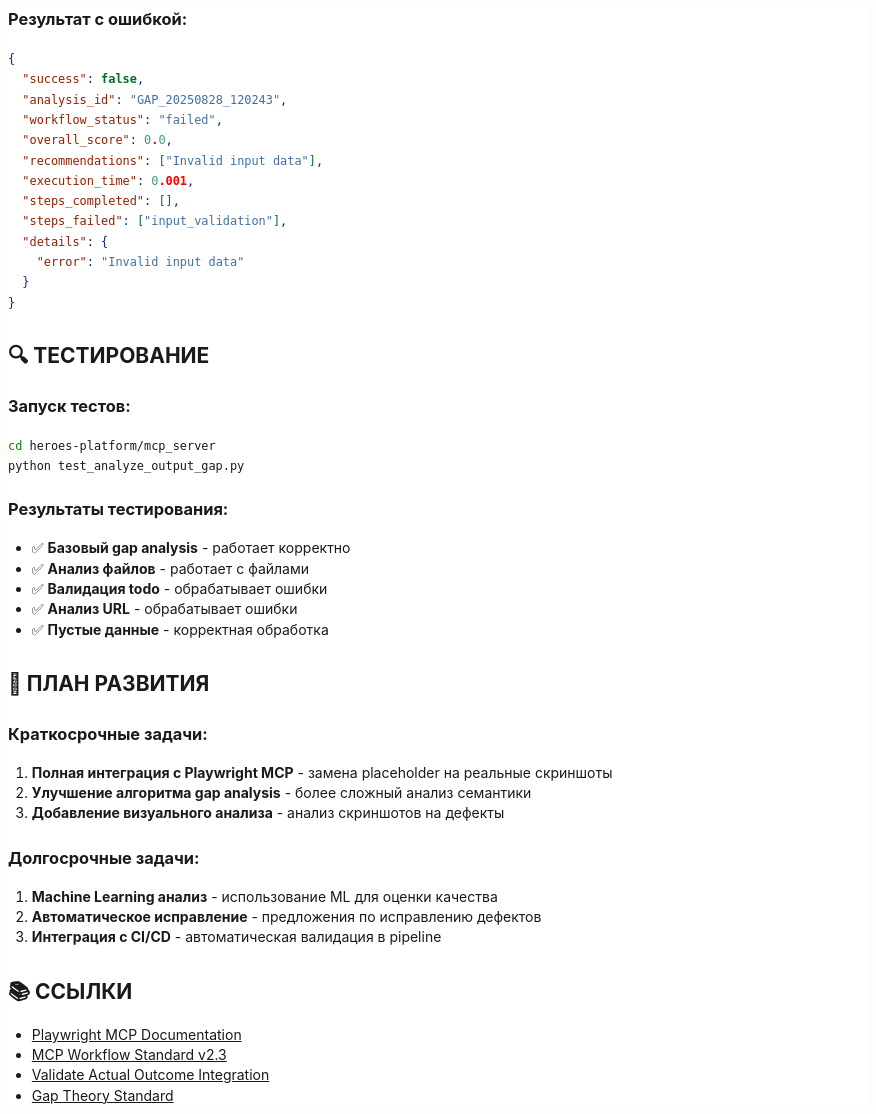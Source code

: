 ### **Результат с ошибкой:**
```json
{
  "success": false,
  "analysis_id": "GAP_20250828_120243",
  "workflow_status": "failed",
  "overall_score": 0.0,
  "recommendations": ["Invalid input data"],
  "execution_time": 0.001,
  "steps_completed": [],
  "steps_failed": ["input_validation"],
  "details": {
    "error": "Invalid input data"
  }
}
```

## 🔍 **ТЕСТИРОВАНИЕ**

### **Запуск тестов:**
```bash
cd heroes-platform/mcp_server
python test_analyze_output_gap.py
```

### **Результаты тестирования:**
- ✅ **Базовый gap analysis** - работает корректно
- ✅ **Анализ файлов** - работает с файлами
- ✅ **Валидация todo** - обрабатывает ошибки
- ✅ **Анализ URL** - обрабатывает ошибки
- ✅ **Пустые данные** - корректная обработка

## 🚧 **ПЛАН РАЗВИТИЯ**

### **Краткосрочные задачи:**
1. **Полная интеграция с Playwright MCP** - замена placeholder на реальные скриншоты
2. **Улучшение алгоритма gap analysis** - более сложный анализ семантики
3. **Добавление визуального анализа** - анализ скриншотов на дефекты

### **Долгосрочные задачи:**
1. **Machine Learning анализ** - использование ML для оценки качества
2. **Автоматическое исправление** - предложения по исправлению дефектов
3. **Интеграция с CI/CD** - автоматическая валидация в pipeline

## 📚 **ССЫЛКИ**

- [Playwright MCP Documentation](https://github.com/playwright-community/playwright-mcp)
- [MCP Workflow Standard v2.3](../standards/mcp_workflow_standard.md)
- [Validate Actual Outcome Integration](../VALIDATE_ACTUAL_OUTCOME_INTEGRATION.md)
- [Gap Theory Standard](../../[standards%20.md]/1.%20process%20·%20goalmap%20·%20task%20·%20incidents%20·%20tickets%20·%20qa/1.5%20gap%20theory%20standard%2026%20august%202025%202325%20CET%20by%20ilya%20krasinsky.md)

